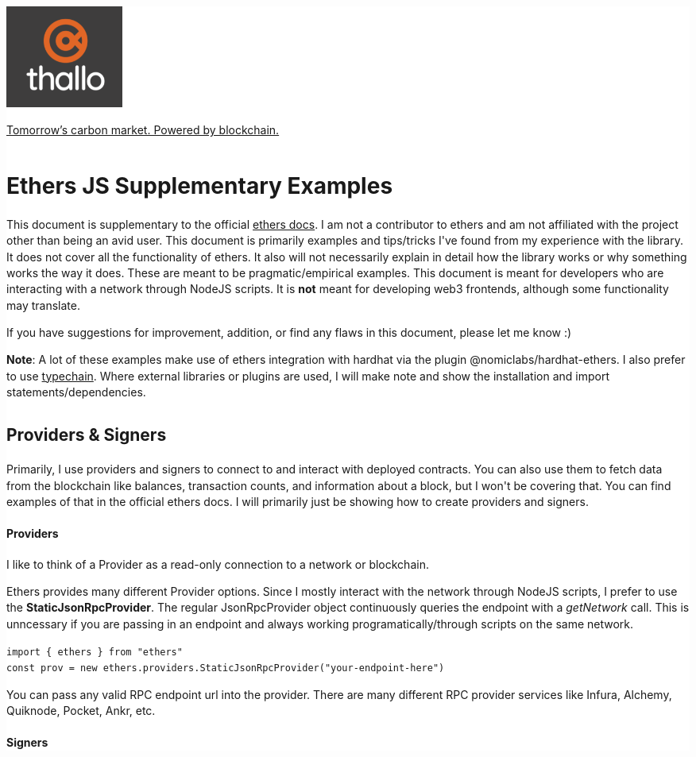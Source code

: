 ![thallo logo](thallo_logo_text_grey_background.png)

[Tomorrow’s carbon market. Powered by blockchain.](https://thallo.io)

# Ethers JS Supplementary Examples

This document is supplementary to the official [ethers docs](https://docs.ethers.io/v5/). I am not a contributor to ethers and am not affiliated with the project other than being an avid user. This document is primarily examples and tips/tricks I've found from my experience with the library. It does not cover all the functionality of ethers. It also will not necessarily explain in detail how the library works or why something works the way it does. These are meant to be pragmatic/empirical examples. This document is meant for developers who are interacting with a network through NodeJS scripts. It is **not** meant for developing web3 frontends, although some functionality may translate.

If you have suggestions for improvement, addition, or find any flaws in this document, please let me know :)

**Note**: A lot of these examples make use of ethers integration with hardhat via the plugin @nomiclabs/hardhat-ethers. I also prefer to use [typechain](https://github.com/dethcrypto/TypeChain). Where external libraries or plugins are used, I will make note and show the installation and import statements/dependencies.

## Providers & Signers

Primarily, I use providers and signers to connect to and interact with deployed contracts. You can also use them to fetch data from the blockchain like balances, transaction counts, and information about a block, but I won't be covering that. You can find examples of that in the official ethers docs. I will primarily just be showing how to create providers and signers.

#### Providers

I like to think of a Provider as a read-only connection to a network or blockchain.

Ethers provides many different Provider options. Since I mostly interact with the network through NodeJS scripts, I prefer to use the **StaticJsonRpcProvider**. The regular JsonRpcProvider object continuously queries the endpoint with a _getNetwork_ call. This is unncessary if you are passing in an endpoint and always working programatically/through scripts on the same network.

```
import { ethers } from "ethers"
const prov = new ethers.providers.StaticJsonRpcProvider("your-endpoint-here")
```

You can pass any valid RPC endpoint url into the provider. There are many different RPC provider services like Infura, Alchemy, Quiknode, Pocket, Ankr, etc.

#### Signers
